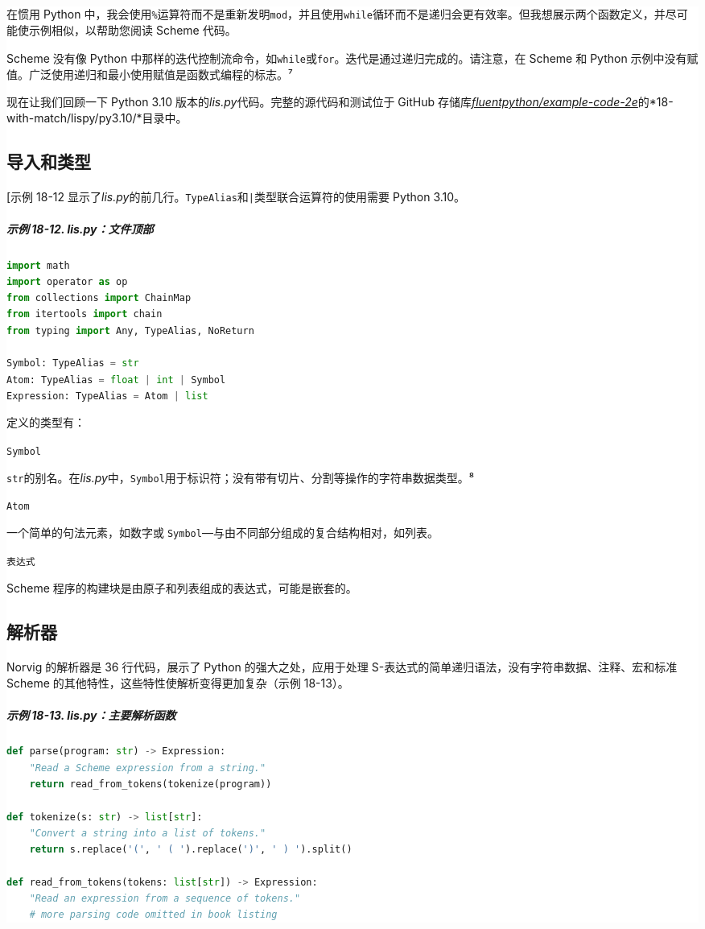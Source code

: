 在惯用 Python 中，我会使用`%`运算符而不是重新发明`mod`，并且使用`while`循环而不是递归会更有效率。但我想展示两个函数定义，并尽可能使示例相似，以帮助您阅读 Scheme 代码。

Scheme 没有像 Python 中那样的迭代控制流命令，如`while`或`for`。迭代是通过递归完成的。请注意，在 Scheme 和 Python 示例中没有赋值。广泛使用递归和最小使用赋值是函数式编程的标志。⁷

现在让我们回顾一下 Python 3.10 版本的*lis.py*代码。完整的源代码和测试位于 GitHub 存储库[*fluentpython/example-code-2e*](https://fpy.li/code)的*18-with-match/lispy/py3.10/*目录中。

## 导入和类型

[示例 18-12 显示了*lis.py*的前几行。`TypeAlias`和`|`类型联合运算符的使用需要 Python 3.10。

##### 示例 18-12\. lis.py：文件顶部

```py
import math
import operator as op
from collections import ChainMap
from itertools import chain
from typing import Any, TypeAlias, NoReturn

Symbol: TypeAlias = str
Atom: TypeAlias = float | int | Symbol
Expression: TypeAlias = Atom | list
```

定义的类型有：

`Symbol`

`str`的别名。在*lis.py*中，`Symbol`用于标识符；没有带有切片、分割等操作的字符串数据类型。⁸

`Atom`

一个简单的句法元素，如数字或 `Symbol`—与由不同部分组成的复合结构相对，如列表。

`表达式`

Scheme 程序的构建块是由原子和列表组成的表达式，可能是嵌套的。

## 解析器

Norvig 的解析器是 36 行代码，展示了 Python 的强大之处，应用于处理 S-表达式的简单递归语法，没有字符串数据、注释、宏和标准 Scheme 的其他特性，这些特性使解析变得更加复杂（示例 18-13）。

##### 示例 18-13\. lis.py：主要解析函数

```py
def parse(program: str) -> Expression:
    "Read a Scheme expression from a string."
    return read_from_tokens(tokenize(program))

def tokenize(s: str) -> list[str]:
    "Convert a string into a list of tokens."
    return s.replace('(', ' ( ').replace(')', ' ) ').split()

def read_from_tokens(tokens: list[str]) -> Expression:
    "Read an expression from a sequence of tokens."
    # more parsing code omitted in book listing
```
